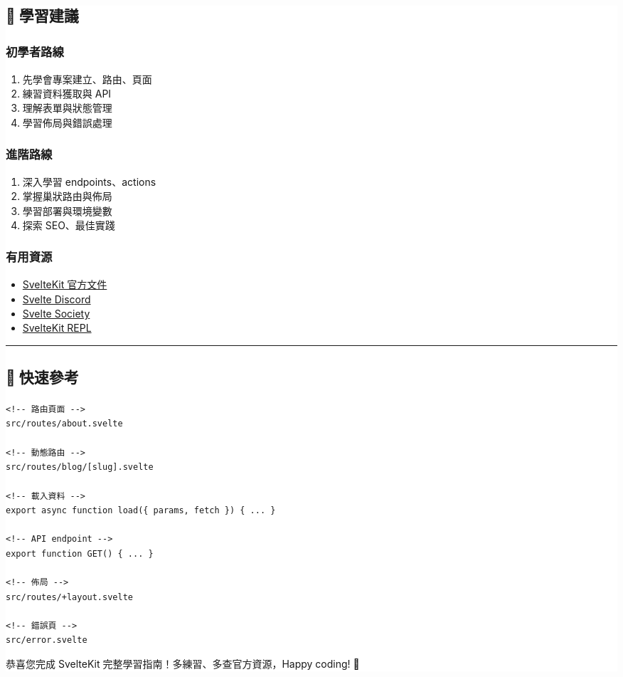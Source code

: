 
## 🎯 學習建議

### 初學者路線
1. 先學會專案建立、路由、頁面
2. 練習資料獲取與 API
3. 理解表單與狀態管理
4. 學習佈局與錯誤處理

### 進階路線
1. 深入學習 endpoints、actions
2. 掌握巢狀路由與佈局
3. 學習部署與環境變數
4. 探索 SEO、最佳實踐

### 有用資源
- [SvelteKit 官方文件](https://kit.svelte.dev/)
- [Svelte Discord](https://svelte.dev/chat)
- [Svelte Society](https://sveltesociety.dev/)
- [SvelteKit REPL](https://kit.svelte.dev/repl)

---

## 🚀 快速參考

```svelte
<!-- 路由頁面 -->
src/routes/about.svelte

<!-- 動態路由 -->
src/routes/blog/[slug].svelte

<!-- 載入資料 -->
export async function load({ params, fetch }) { ... }

<!-- API endpoint -->
export function GET() { ... }

<!-- 佈局 -->
src/routes/+layout.svelte

<!-- 錯誤頁 -->
src/error.svelte
```

恭喜您完成 SvelteKit 完整學習指南！多練習、多查官方資源，Happy coding! 🎉
